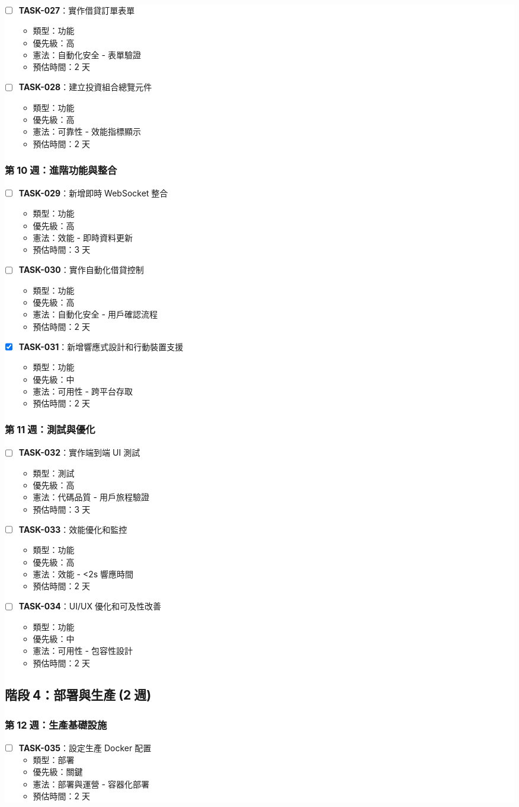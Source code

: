 - [ ] **TASK-027**：實作借貸訂單表單
  - 類型：功能
  - 優先級：高
  - 憲法：自動化安全 - 表單驗證
  - 預估時間：2 天

- [ ] **TASK-028**：建立投資組合總覽元件
  - 類型：功能
  - 優先級：高
  - 憲法：可靠性 - 效能指標顯示
  - 預估時間：2 天

### 第 10 週：進階功能與整合
- [ ] **TASK-029**：新增即時 WebSocket 整合
  - 類型：功能
  - 優先級：高
  - 憲法：效能 - 即時資料更新
  - 預估時間：3 天

- [ ] **TASK-030**：實作自動化借貸控制
  - 類型：功能
  - 優先級：高
  - 憲法：自動化安全 - 用戶確認流程
  - 預估時間：2 天

- [x] **TASK-031**：新增響應式設計和行動裝置支援
  - 類型：功能
  - 優先級：中
  - 憲法：可用性 - 跨平台存取
  - 預估時間：2 天

### 第 11 週：測試與優化
- [ ] **TASK-032**：實作端到端 UI 測試
  - 類型：測試
  - 優先級：高
  - 憲法：代碼品質 - 用戶旅程驗證
  - 預估時間：3 天

- [ ] **TASK-033**：效能優化和監控
  - 類型：功能
  - 優先級：高
  - 憲法：效能 - <2s 響應時間
  - 預估時間：2 天

- [ ] **TASK-034**：UI/UX 優化和可及性改善
  - 類型：功能
  - 優先級：中
  - 憲法：可用性 - 包容性設計
  - 預估時間：2 天

## 階段 4：部署與生產 (2 週)

### 第 12 週：生產基礎設施
- [ ] **TASK-035**：設定生產 Docker 配置
  - 類型：部署
  - 優先級：關鍵
  - 憲法：部署與運營 - 容器化部署
  - 預估時間：2 天
